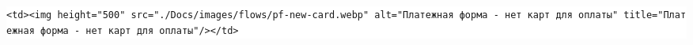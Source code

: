     <td><img height="500" src="./Docs/images/flows/pf-new-card.webp" alt="Платежная форма - нет карт для оплаты" title="Платежная форма - нет карт для оплаты"/></td>